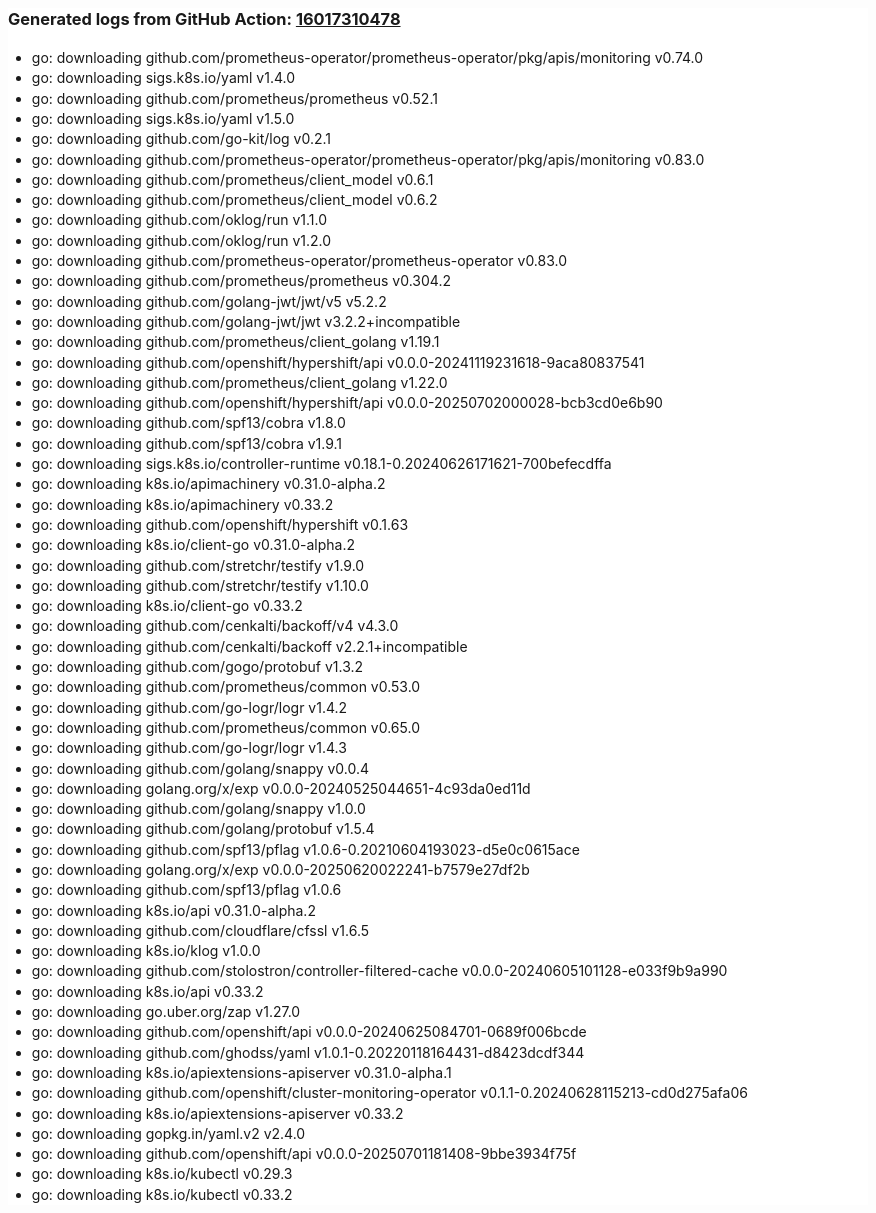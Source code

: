 ### Generated logs from GitHub Action: [16017310478](https://github.com/coleenquadros/multicluster-observability-operator/actions/runs/16017310478)

- go: downloading github.com/prometheus-operator/prometheus-operator/pkg/apis/monitoring v0.74.0
- go: downloading sigs.k8s.io/yaml v1.4.0
- go: downloading github.com/prometheus/prometheus v0.52.1
- go: downloading sigs.k8s.io/yaml v1.5.0
- go: downloading github.com/go-kit/log v0.2.1
- go: downloading github.com/prometheus-operator/prometheus-operator/pkg/apis/monitoring v0.83.0
- go: downloading github.com/prometheus/client_model v0.6.1
- go: downloading github.com/prometheus/client_model v0.6.2
- go: downloading github.com/oklog/run v1.1.0
- go: downloading github.com/oklog/run v1.2.0
- go: downloading github.com/prometheus-operator/prometheus-operator v0.83.0
- go: downloading github.com/prometheus/prometheus v0.304.2
- go: downloading github.com/golang-jwt/jwt/v5 v5.2.2
- go: downloading github.com/golang-jwt/jwt v3.2.2+incompatible
- go: downloading github.com/prometheus/client_golang v1.19.1
- go: downloading github.com/openshift/hypershift/api v0.0.0-20241119231618-9aca80837541
- go: downloading github.com/prometheus/client_golang v1.22.0
- go: downloading github.com/openshift/hypershift/api v0.0.0-20250702000028-bcb3cd0e6b90
- go: downloading github.com/spf13/cobra v1.8.0
- go: downloading github.com/spf13/cobra v1.9.1
- go: downloading sigs.k8s.io/controller-runtime v0.18.1-0.20240626171621-700befecdffa
- go: downloading k8s.io/apimachinery v0.31.0-alpha.2
- go: downloading k8s.io/apimachinery v0.33.2
- go: downloading github.com/openshift/hypershift v0.1.63
- go: downloading k8s.io/client-go v0.31.0-alpha.2
- go: downloading github.com/stretchr/testify v1.9.0
- go: downloading github.com/stretchr/testify v1.10.0
- go: downloading k8s.io/client-go v0.33.2
- go: downloading github.com/cenkalti/backoff/v4 v4.3.0
- go: downloading github.com/cenkalti/backoff v2.2.1+incompatible
- go: downloading github.com/gogo/protobuf v1.3.2
- go: downloading github.com/prometheus/common v0.53.0
- go: downloading github.com/go-logr/logr v1.4.2
- go: downloading github.com/prometheus/common v0.65.0
- go: downloading github.com/go-logr/logr v1.4.3
- go: downloading github.com/golang/snappy v0.0.4
- go: downloading golang.org/x/exp v0.0.0-20240525044651-4c93da0ed11d
- go: downloading github.com/golang/snappy v1.0.0
- go: downloading github.com/golang/protobuf v1.5.4
- go: downloading github.com/spf13/pflag v1.0.6-0.20210604193023-d5e0c0615ace
- go: downloading golang.org/x/exp v0.0.0-20250620022241-b7579e27df2b
- go: downloading github.com/spf13/pflag v1.0.6
- go: downloading k8s.io/api v0.31.0-alpha.2
- go: downloading github.com/cloudflare/cfssl v1.6.5
- go: downloading k8s.io/klog v1.0.0
- go: downloading github.com/stolostron/controller-filtered-cache v0.0.0-20240605101128-e033f9b9a990
- go: downloading k8s.io/api v0.33.2
- go: downloading go.uber.org/zap v1.27.0
- go: downloading github.com/openshift/api v0.0.0-20240625084701-0689f006bcde
- go: downloading github.com/ghodss/yaml v1.0.1-0.20220118164431-d8423dcdf344
- go: downloading k8s.io/apiextensions-apiserver v0.31.0-alpha.1
- go: downloading github.com/openshift/cluster-monitoring-operator v0.1.1-0.20240628115213-cd0d275afa06
- go: downloading k8s.io/apiextensions-apiserver v0.33.2
- go: downloading gopkg.in/yaml.v2 v2.4.0
- go: downloading github.com/openshift/api v0.0.0-20250701181408-9bbe3934f75f
- go: downloading k8s.io/kubectl v0.29.3
- go: downloading k8s.io/kubectl v0.33.2